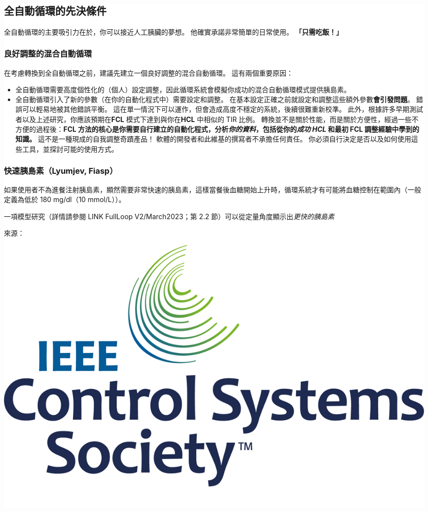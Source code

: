 ## 全自動循環的先決條件

全自動循環的主要吸引力在於，你可以接近人工胰臟的夢想。 他確實承諾非常簡單的日常使用。 **「只需吃飯！」**

### 良好調整的混合自動循環

在考慮轉換到全自動循環之前，建議先建立一個良好調整的混合自動循環。 這有兩個重要原因：

- 全自動循環需要高度個性化的（個人）設定調整，因此循環系統會模擬你成功的混合自動循環模式提供胰島素。
- 全自動循環引入了新的參數（在你的自動化程式中）需要設定和調整。 在基本設定正確之前就設定和調整這些額外參數**會引發問題**。 錯誤可以輕易地被其他錯誤平衡。 這在單一情況下可以運作，但會造成高度不穩定的系統，後續很難重新校準。 此外，根據許多早期測試者以及上述研究，你應該預期在**FCL** 模式下達到與你在**HCL** 中相似的 TIR 比例。 轉換並不是關於性能，而是關於方便性，經過一些不方便的過程後：**FCL 方法的核心是你需要自行建立的自動化程式，分析*你的資料*，包括從你的*成功 HCL* 和最初 FCL 調整經驗中學到的知識。** 這不是一種現成的自我調整奇蹟產品！ 軟體的開發者和此維基的撰寫者不承擔任何責任。 你必須自行決定是否以及如何使用這些工具，並探討可能的使用方式。

### 快速胰島素（Lyumjev, Fiasp）

如果使用者不為進餐注射胰島素，顯然需要非常快速的胰島素，這樣當餐後血糖開始上升時，循環系統才有可能將血糖控制在範圍內（一般定義為低於 180 mg/dl（10 mmol/L））。

一項模型研究（詳情請參閱 LINK FullLoop V2/March2023；第 2.2 節）可以從定量角度顯示出*更快的胰島素*

來源：

![IEEEControlSystemsMagazine](../images/IEEE_Control_Systems_Society_Logo_RGB.jpg) ![ResearchGate](../images/researchgate-logo-white.svg)


